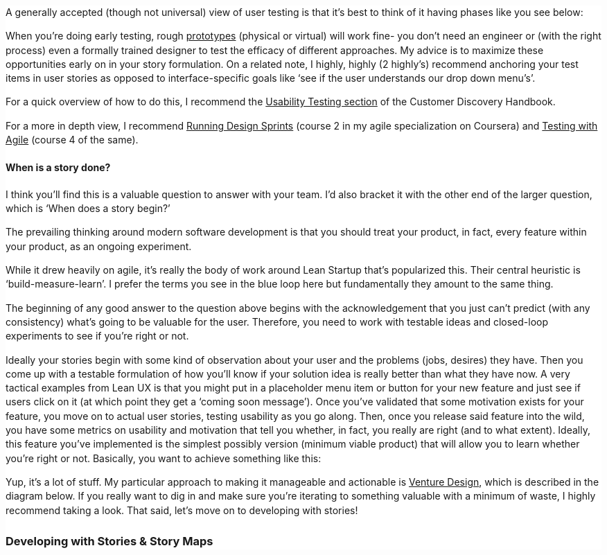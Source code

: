 A generally accepted \(though not universal\) view of user testing is that it’s best to think of it having phases like you see below:

When you’re doing early testing, rough [prototypes](http://www.alexandercowan.com/build-your-first-prototype-in-30-minutes/) \(physical or virtual\) will work fine- you don’t need an engineer or \(with the right process\) even a formally trained designer to test the efficacy of different approaches. My advice is to maximize these opportunities early on in your story formulation. On a related note, I highly, highly \(2 highly’s\) recommend anchoring your test items in user stories as opposed to interface-specific goals like ‘see if the user understands our drop down menu’s’.

For a quick overview of how to do this, I recommend the [Usability Testing section](http://www.alexandercowan.com/customer-discovery-handbook/#Usability_Hypothesis) of the Customer Discovery Handbook.

For a more in depth view, I recommend [Running Design Sprints](https://www.coursera.org/learn/running-design-sprints/?utm_medium=institutions&utm_source=UVA-DARDEN&utm_campaign=ACC-Feature) \(course 2 in my agile specialization on Coursera\) and [Testing with Agile](https://www.coursera.org/learn/agile-development/?utm_medium=institutions&utm_source=UVA-DARDEN&utm_campaign=ACC-Feature) \(course 4 of the same\).

#### When is a story done?

I think you’ll find this is a valuable question to answer with your team. I’d also bracket it with the other end of the larger question, which is ‘When does a story begin?’

The prevailing thinking around modern software development is that you should treat your product, in fact, every feature within your product, as an ongoing experiment.

While it drew heavily on agile, it’s really the body of work around Lean Startup that’s popularized this. Their central heuristic is ‘build-measure-learn’. I prefer the terms you see in the blue loop here but fundamentally they amount to the same thing.

The beginning of any good answer to the question above begins with the acknowledgement that you just can’t predict \(with any consistency\) what’s going to be valuable for the user. Therefore, you need to work with testable ideas and closed-loop experiments to see if you’re right or not.

Ideally your stories begin with some kind of observation about your user and the problems \(jobs, desires\) they have. Then you come up with a testable formulation of how you’ll know if your solution idea is really better than what they have now. A very tactical examples from Lean UX is that you might put in a placeholder menu item or button for your new feature and just see if users click on it \(at which point they get a ‘coming soon message’\). Once you’ve validated that some motivation exists for your feature, you move on to actual user stories, testing usability as you go along. Then, once you release said feature into the wild, you have some metrics on usability and motivation that tell you whether, in fact, you really are right \(and to what extent\). Ideally, this feature you’ve implemented is the simplest possibly version \(minimum viable product\) that will allow you to learn whether you’re right or not. Basically, you want to achieve something like this:

Yup, it’s a lot of stuff. My particular approach to making it manageable and actionable is [Venture Design](http://www.alexandercowan.com/venture-design/), which is described in the diagram below. If you really want to dig in and make sure you’re iterating to something valuable with a minimum of waste, I highly recommend taking a look. That said, let’s move on to developing with stories!

### Developing with Stories & Story Maps <a id="Developing_with_Stories_Story_Maps"></a>
